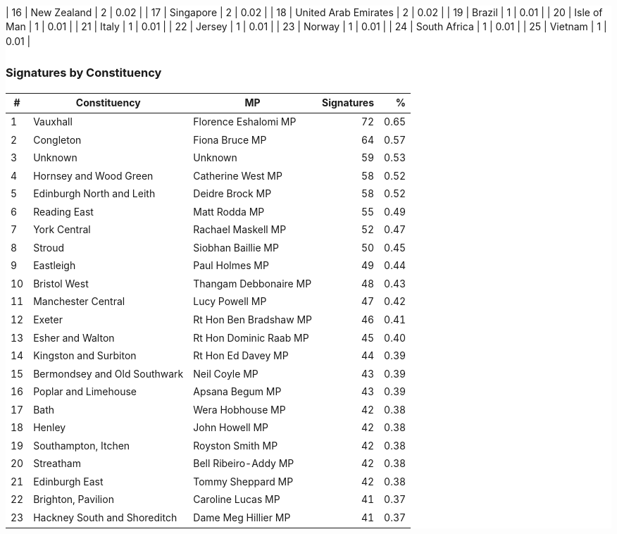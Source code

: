 | 16 | New Zealand | 2 | 0.02 |
| 17 | Singapore | 2 | 0.02 |
| 18 | United Arab Emirates | 2 | 0.02 |
| 19 | Brazil | 1 | 0.01 |
| 20 | Isle of Man | 1 | 0.01 |
| 21 | Italy | 1 | 0.01 |
| 22 | Jersey | 1 | 0.01 |
| 23 | Norway | 1 | 0.01 |
| 24 | South Africa | 1 | 0.01 |
| 25 | Vietnam | 1 | 0.01 |

### Signatures by Constituency

| # | Constituency | MP | Signatures | % |
| - | - | - | -: | -: |
| 1 | Vauxhall | Florence Eshalomi MP | 72 | 0.65 |
| 2 | Congleton | Fiona Bruce MP | 64 | 0.57 |
| 3 | Unknown | Unknown | 59 | 0.53 |
| 4 | Hornsey and Wood Green | Catherine West MP | 58 | 0.52 |
| 5 | Edinburgh North and Leith | Deidre Brock MP | 58 | 0.52 |
| 6 | Reading East | Matt Rodda MP | 55 | 0.49 |
| 7 | York Central | Rachael Maskell MP | 52 | 0.47 |
| 8 | Stroud | Siobhan Baillie MP | 50 | 0.45 |
| 9 | Eastleigh | Paul Holmes MP | 49 | 0.44 |
| 10 | Bristol West | Thangam Debbonaire MP | 48 | 0.43 |
| 11 | Manchester Central | Lucy Powell MP | 47 | 0.42 |
| 12 | Exeter | Rt Hon Ben Bradshaw MP | 46 | 0.41 |
| 13 | Esher and Walton | Rt Hon Dominic Raab MP | 45 | 0.40 |
| 14 | Kingston and Surbiton | Rt Hon Ed Davey MP | 44 | 0.39 |
| 15 | Bermondsey and Old Southwark | Neil Coyle MP | 43 | 0.39 |
| 16 | Poplar and Limehouse | Apsana Begum MP | 43 | 0.39 |
| 17 | Bath | Wera Hobhouse MP | 42 | 0.38 |
| 18 | Henley | John Howell MP | 42 | 0.38 |
| 19 | Southampton, Itchen | Royston Smith MP | 42 | 0.38 |
| 20 | Streatham | Bell Ribeiro-Addy MP | 42 | 0.38 |
| 21 | Edinburgh East | Tommy Sheppard MP | 42 | 0.38 |
| 22 | Brighton, Pavilion | Caroline Lucas MP | 41 | 0.37 |
| 23 | Hackney South and Shoreditch | Dame Meg Hillier MP | 41 | 0.37 |